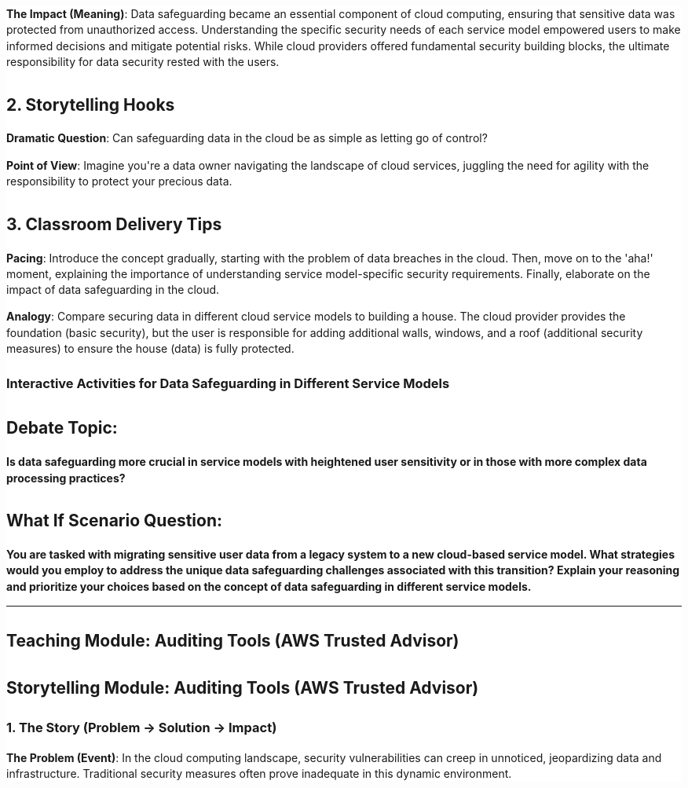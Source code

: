 **The Impact (Meaning)**: Data safeguarding became an essential component of cloud computing, ensuring that sensitive data was protected from unauthorized access. Understanding the specific security needs of each service model empowered users to make informed decisions and mitigate potential risks. While cloud providers offered fundamental security building blocks, the ultimate responsibility for data security rested with the users.


## 2. Storytelling Hooks

**Dramatic Question**: Can safeguarding data in the cloud be as simple as letting go of control?

**Point of View**: Imagine you're a data owner navigating the landscape of cloud services, juggling the need for agility with the responsibility to protect your precious data.


## 3. Classroom Delivery Tips

**Pacing**: Introduce the concept gradually, starting with the problem of data breaches in the cloud. Then, move on to the 'aha!' moment, explaining the importance of understanding service model-specific security requirements. Finally, elaborate on the impact of data safeguarding in the cloud.

**Analogy**: Compare securing data in different cloud service models to building a house. The cloud provider provides the foundation (basic security), but the user is responsible for adding additional walls, windows, and a roof (additional security measures) to ensure the house (data) is fully protected.

### Interactive Activities for Data Safeguarding in Different Service Models
## Debate Topic:

**Is data safeguarding more crucial in service models with heightened user sensitivity or in those with more complex data processing practices?**

## What If Scenario Question:

**You are tasked with migrating sensitive user data from a legacy system to a new cloud-based service model. What strategies would you employ to address the unique data safeguarding challenges associated with this transition? Explain your reasoning and prioritize your choices based on the concept of data safeguarding in different service models.**


---

## Teaching Module: Auditing Tools (AWS Trusted Advisor)
## Storytelling Module: Auditing Tools (AWS Trusted Advisor)

### 1. The Story (Problem -> Solution -> Impact)

**The Problem (Event)**: In the cloud computing landscape, security vulnerabilities can creep in unnoticed, jeopardizing data and infrastructure. Traditional security measures often prove inadequate in this dynamic environment.
